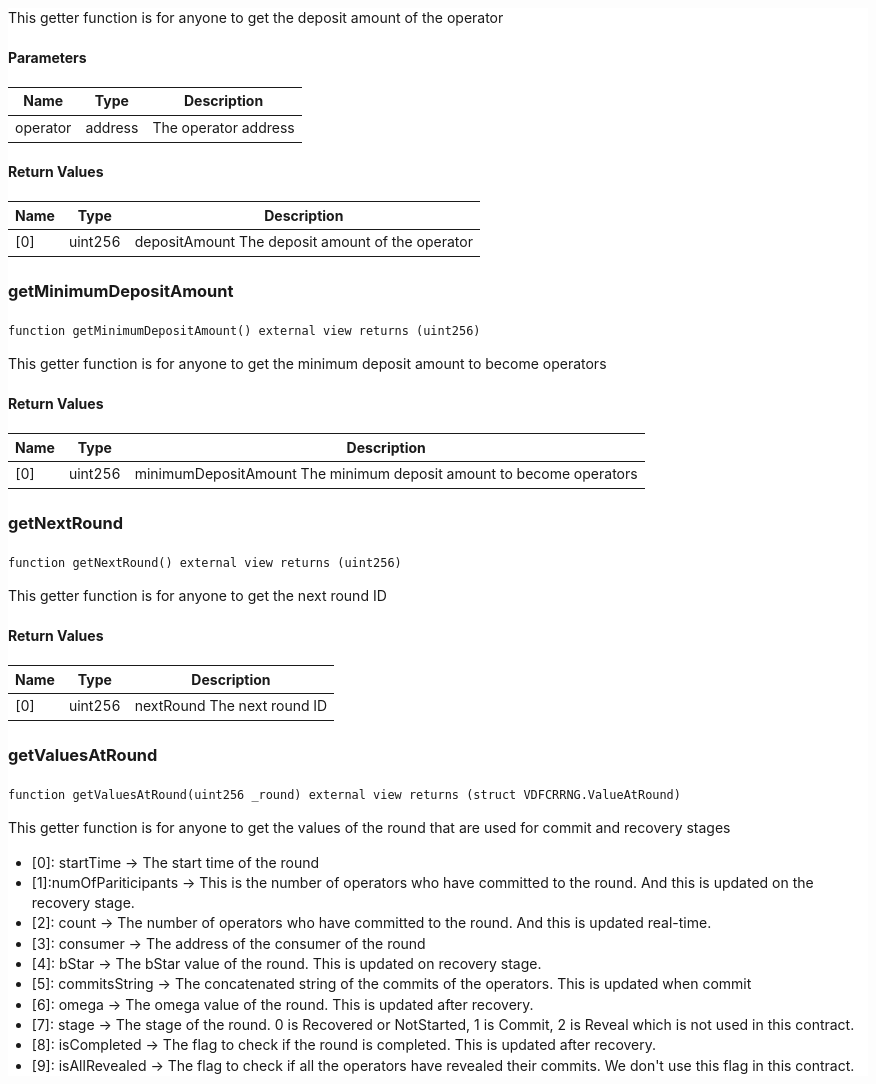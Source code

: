 This getter function is for anyone to get the deposit amount of the operator

#### Parameters

| Name     | Type    | Description          |
| -------- | ------- | -------------------- |
| operator | address | The operator address |

#### Return Values

| Name | Type    | Description                                      |
| ---- | ------- | ------------------------------------------------ |
| [0]  | uint256 | depositAmount The deposit amount of the operator |

### getMinimumDepositAmount

```solidity
function getMinimumDepositAmount() external view returns (uint256)
```

This getter function is for anyone to get the minimum deposit amount to become operators

#### Return Values

| Name | Type    | Description                                                         |
| ---- | ------- | ------------------------------------------------------------------- |
| [0]  | uint256 | minimumDepositAmount The minimum deposit amount to become operators |

### getNextRound

```solidity
function getNextRound() external view returns (uint256)
```

This getter function is for anyone to get the next round ID

#### Return Values

| Name | Type    | Description                 |
| ---- | ------- | --------------------------- |
| [0]  | uint256 | nextRound The next round ID |

### getValuesAtRound

```solidity
function getValuesAtRound(uint256 _round) external view returns (struct VDFCRRNG.ValueAtRound)
```

This getter function is for anyone to get the values of the round that are used for commit and recovery stages

-   [0]: startTime -> The start time of the round
-   [1]:numOfPariticipants -> This is the number of operators who have committed to the round. And this is updated on the recovery stage.
-   [2]: count -> The number of operators who have committed to the round. And this is updated real-time.
-   [3]: consumer -> The address of the consumer of the round
-   [4]: bStar -> The bStar value of the round. This is updated on recovery stage.
-   [5]: commitsString -> The concatenated string of the commits of the operators. This is updated when commit
-   [6]: omega -> The omega value of the round. This is updated after recovery.
-   [7]: stage -> The stage of the round. 0 is Recovered or NotStarted, 1 is Commit, 2 is Reveal which is not used in this contract.
-   [8]: isCompleted -> The flag to check if the round is completed. This is updated after recovery.
-   [9]: isAllRevealed -> The flag to check if all the operators have revealed their commits. We don't use this flag in this contract.